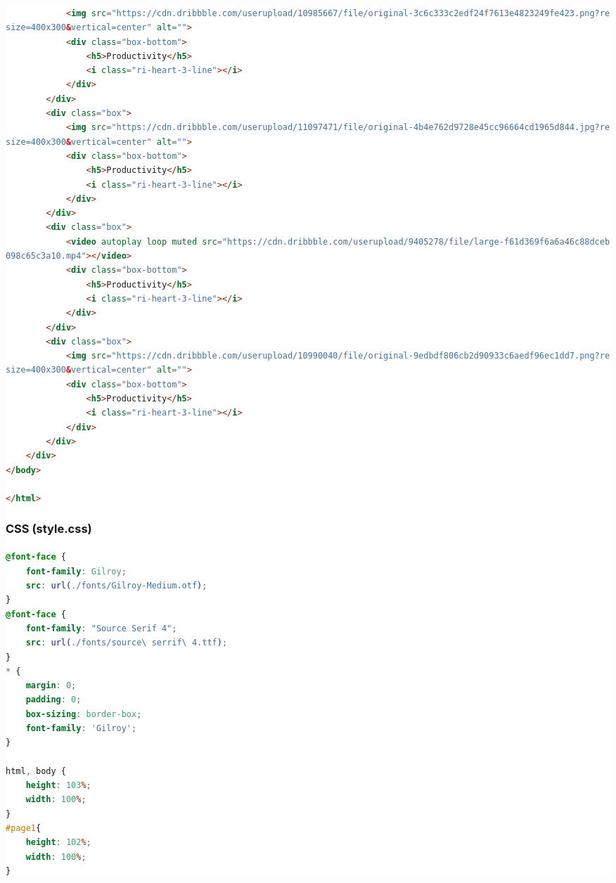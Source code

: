 ```html
            <img src="https://cdn.dribbble.com/userupload/10985667/file/original-3c6c333c2edf24f7613e4823249fe423.png?resize=400x300&vertical=center" alt="">
            <div class="box-bottom">
                <h5>Productivity</h5>
                <i class="ri-heart-3-line"></i>
            </div>
        </div>
        <div class="box">
            <img src="https://cdn.dribbble.com/userupload/11097471/file/original-4b4e762d9728e45cc96664cd1965d844.jpg?resize=400x300&vertical=center" alt="">
            <div class="box-bottom">
                <h5>Productivity</h5>
                <i class="ri-heart-3-line"></i>
            </div>
        </div>
        <div class="box">
            <video autoplay loop muted src="https://cdn.dribbble.com/userupload/9405278/file/large-f61d369f6a6a46c88dceb098c65c3a10.mp4"></video>
            <div class="box-bottom">
                <h5>Productivity</h5>
                <i class="ri-heart-3-line"></i>
            </div>
        </div>
        <div class="box">
            <img src="https://cdn.dribbble.com/userupload/10990040/file/original-9edbdf806cb2d90933c6aedf96ec1dd7.png?resize=400x300&vertical=center" alt="">
            <div class="box-bottom">
                <h5>Productivity</h5>
                <i class="ri-heart-3-line"></i>
            </div>
        </div>
    </div>
</body>

</html>
```

### CSS (style.css)

```css
@font-face {
    font-family: Gilroy;
    src: url(./fonts/Gilroy-Medium.otf);
}
@font-face {
    font-family: "Source Serif 4";
    src: url(./fonts/source\ serrif\ 4.ttf);
}
* {
    margin: 0;
    padding: 0;
    box-sizing: border-box;
    font-family: 'Gilroy';
}

html, body {
    height: 103%;
    width: 100%;
}
#page1{
    height: 102%;
    width: 100%;
}
```